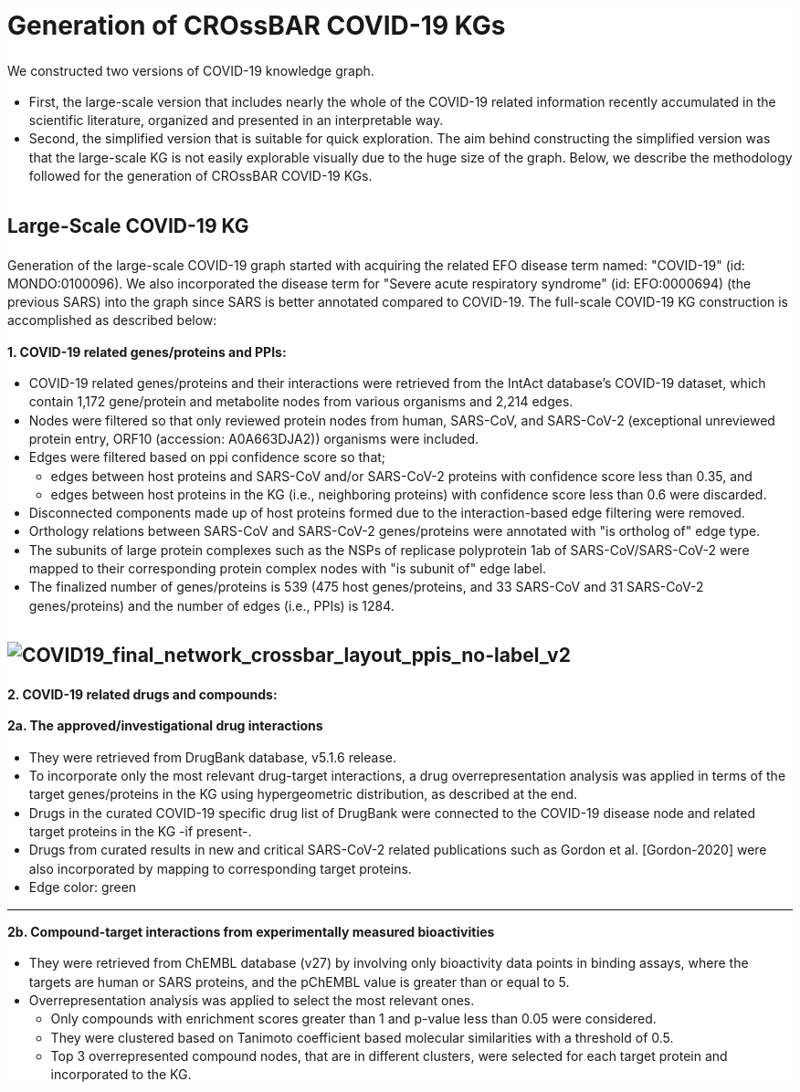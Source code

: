 # Generation of CROssBAR COVID-19 KGs
We constructed two versions of COVID-19 knowledge graph. 
- First, the large-scale version that includes nearly the whole of the COVID-19 related information recently accumulated in the scientific literature, organized and presented in an interpretable way.
- Second, the simplified version that is suitable for quick exploration. The aim behind constructing the simplified version was that the large-scale KG is not easily explorable visually due to the huge size of the graph. 
Below, we describe the methodology followed for the generation of CROssBAR COVID-19 KGs.
## Large-Scale COVID-19 KG
Generation of the large-scale COVID-19 graph started with acquiring the related EFO disease term named: "COVID-19" (id: MONDO:0100096). We also incorporated the disease term for "Severe acute respiratory syndrome" (id: EFO:0000694) (the previous SARS) into the graph since SARS is better annotated compared to COVID-19. The full-scale COVID-19 KG construction is accomplished as described below:

**1. COVID-19 related genes/proteins and PPIs:**
- COVID-19 related genes/proteins and their interactions were retrieved from the IntAct database’s COVID-19 dataset, which contain 1,172 gene/protein and metabolite nodes from various organisms and 2,214 edges. 
- Nodes were filtered so that only reviewed protein nodes from human, SARS-CoV, and SARS-CoV-2 (exceptional unreviewed protein entry, ORF10 (accession: A0A663DJA2)) organisms were included.
- Edges were filtered based on ppi confidence score so that;
  -	edges between host proteins and SARS-CoV and/or SARS-CoV-2 proteins with confidence score less than 0.35, and 
  -	edges between host proteins in the KG (i.e., neighboring proteins) with confidence score less than 0.6 were discarded.
- Disconnected components made up of host proteins formed due to the interaction-based edge filtering were removed. 
- Orthology relations between SARS-CoV and SARS-CoV-2 genes/proteins were annotated with "is ortholog of"  edge type. 
- The subunits of large protein complexes such as the NSPs of replicase polyprotein 1ab of SARS-CoV/SARS-CoV-2 were mapped to their corresponding protein complex nodes with "is subunit of" edge label. 
- The finalized number of genes/proteins is 539 (475 host genes/proteins, and 33 SARS-CoV and 31 SARS-CoV-2 genes/proteins) and the number of edges (i.e., PPIs) is 1284.

![COVID19_final_network_crossbar_layout_ppis_no-label_v2](https://user-images.githubusercontent.com/8128032/85942946-796fd980-b935-11ea-9c01-6a14afa74e3d.png)
---------------------------------------------------------------------------------------------------------------------------------------
**2. COVID-19 related drugs and compounds:**

**2a. The approved/investigational drug interactions**
- They were retrieved from DrugBank database, v5.1.6 release. 
- To incorporate only the most relevant drug-target interactions, a drug overrepresentation analysis was applied in terms of the target genes/proteins in the KG using hypergeometric distribution, as described at the end. 
- Drugs in the curated COVID-19 specific drug list of DrugBank were connected to the COVID-19 disease node and related target proteins in the KG -if present-.
- Drugs from curated results in new and critical SARS-CoV-2 related publications such as Gordon et al. [Gordon-2020] were also incorporated by mapping to corresponding target proteins.
- Edge color: green
---------------------------------------------------------------------------------------------------------------------------------------
**2b. Compound-target interactions from experimentally measured bioactivities**
- They were retrieved from ChEMBL database (v27) by involving only bioactivity data points in binding assays, where the targets are human or SARS proteins, and the pChEMBL value is greater than or equal to 5. 
- Overrepresentation analysis was applied to select the most relevant ones. 
  -	Only compounds with enrichment scores greater than 1 and p-value less than 0.05 were considered. 
  -	They were clustered based on Tanimoto coefficient based molecular similarities with a threshold of 0.5.
  -	Top 3 overrepresented compound nodes, that are in different clusters, were selected for each target protein and incorporated to the KG. 
